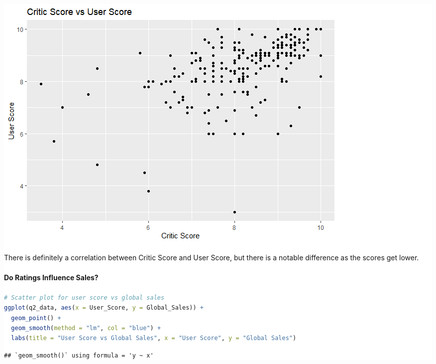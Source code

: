 ![](README_files/figure-gfm/unnamed-chunk-13-1.png)

There is definitely a correlation between Critic Score and User Score,
but there is a notable difference as the scores get lower.

#### Do Ratings Influence Sales?

``` r
# Scatter plot for user score vs global sales
ggplot(q2_data, aes(x = User_Score, y = Global_Sales)) +
  geom_point() +
  geom_smooth(method = "lm", col = "blue") +
  labs(title = "User Score vs Global Sales", x = "User Score", y = "Global Sales")
```

    ## `geom_smooth()` using formula = 'y ~ x'
